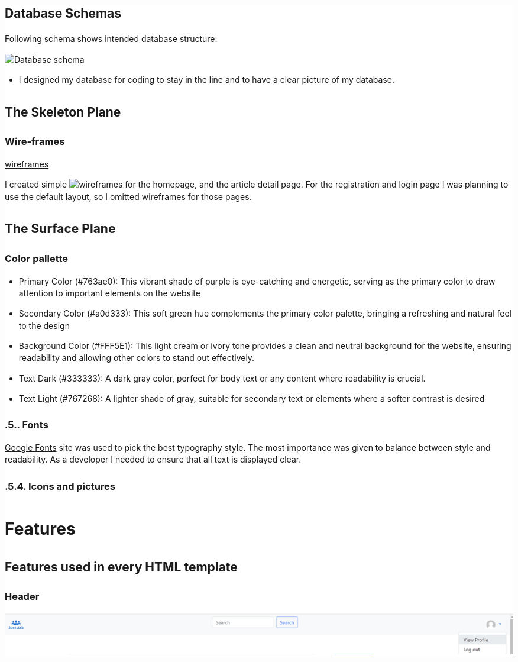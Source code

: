 ## Database Schemas

Following schema shows intended database structure:

![Database schema](/docs/dbase/schema.db.png)
- I designed my database for coding to stay in the line and to have a clear picture of my database.

## The Skeleton Plane


### Wire-frames
[wireframes](/docs/wireframes.png)

 I created simple ![wireframes](/docs/wireframes.png) for the homepage, and the article detail page. For the registration and login page I was planning to use the default layout, so I omitted wireframes for those pages.


## The Surface Plane

 ### Color pallette

 - Primary Color (#763ae0): This vibrant shade of purple is eye-catching and energetic, serving as the primary color to draw attention to important 
  elements on the website

 - Secondary Color (#a0d333): This soft green hue complements the primary color palette, bringing a refreshing and natural feel to the design

 - Background Color (#FFF5E1): This light cream or ivory tone provides a clean and neutral background for the website, ensuring readability and allowing   other colors to stand out effectively.

 - Text Dark (#333333): A dark gray color, perfect for body text or any content where readability is crucial.

- Text Light (#767268): A lighter shade of gray, suitable for secondary text or elements where a softer contrast is desired

### .5.. Fonts
[Google Fonts](https://fonts.google.com/) site was used to pick the best typography style. The most importance was given to balance between style and readability. As a developer I needed to ensure that all text is displayed clear.

### .5.4. Icons and pictures

# Features

 ## Features used in every HTML template

  ### Header
  ![header](/image/header.png)
